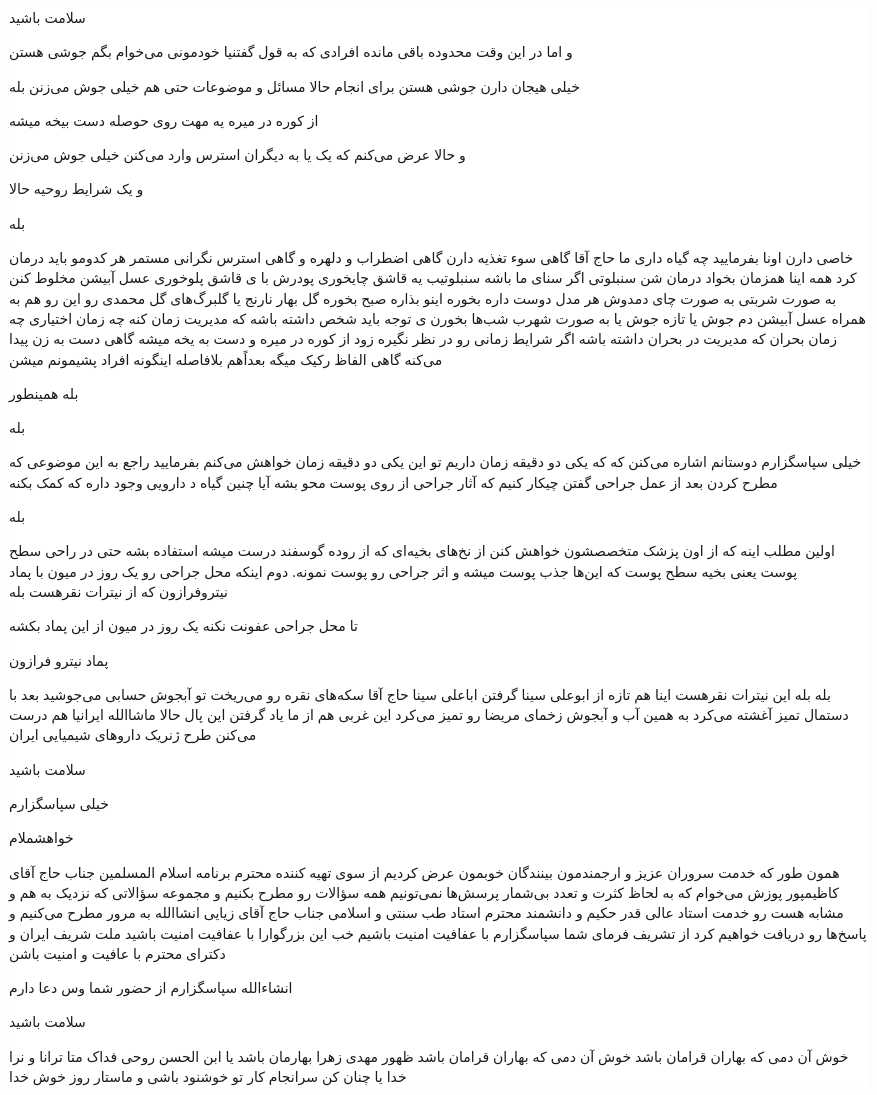 سلامت باشید

و اما در این وقت محدوده باقی مانده افرادی که به قول گفتنیا خودمونی می‌خوام بگم جوشی هستن

خیلی هیجان دارن جوشی هستن برای انجام حالا مسائل و موضوعات حتی هم خیلی جوش می‌زنن بله

از کوره در میره یه مهت روی حوصله دست بیخه میشه

و حالا عرض می‌کنم که یک یا به دیگران استرس وارد می‌کنن خیلی جوش می‌زنن

و یک شرایط روحیه حالا

بله

خاصی دارن اونا بفرمایید چه گیاه داری ما حاج آقا گاهی سوء تغذیه دارن گاهی اضطراب و دلهره و گاهی استرس نگرانی مستمر هر کدومو باید درمان کرد همه اینا همزمان بخواد درمان شن سنبلوتی اگر سنای ما باشه سنبلوتیب یه قاشق چایخوری پودرش با ی قاشق پلوخوری عسل آبیشن مخلوط کنن به صورت شربتی به صورت چای دمدوش هر مدل دوست داره بخوره اینو بذاره صبح بخوره گل بهار نارنج یا گلبرگ‌های گل محمدی رو این رو هم به همراه عسل آبیشن دم جوش یا تازه جوش یا به صورت شهرب شب‌ها بخورن ی توجه باید شخص داشته باشه که مدیریت زمان کنه چه زمان اختیاری چه زمان بحران که مدیریت در بحران داشته باشه اگر شرایط زمانی رو در نظر نگیره زود از کوره در میره و دست به یخه میشه گاهی دست به زن پیدا می‌کنه گاهی الفاظ رکیک میگه بعداًهم بلافاصله اینگونه افراد پشیمونم میشن

بله همینطور

بله

خیلی سپاسگزارم دوستانم اشاره می‌کنن که که یکی دو دقیقه زمان داریم تو این یکی دو دقیقه زمان خواهش می‌کنم بفرمایید راجع به این موضوعی که مطرح کردن بعد از عمل جراحی گفتن چیکار کنیم که آثار جراحی از روی پوست محو بشه آیا چنین گیاه د دارویی وجود داره که کمک بکنه

بله

اولین مطلب اینه که از اون پزشک متخصصشون خواهش کنن از نخ‌های بخیه‌ای که از روده گوسفند درست میشه استفاده بشه حتی در راحی سطح پوست یعنی بخیه سطح پوست که این‌ها جذب پوست میشه و اثر جراحی رو پوست نمونه. دوم اینکه محل جراحی رو یک روز در میون با پماد نیتروفرازون که از نیترات نقرهست بله

تا محل جراحی عفونت نکنه یک روز در میون از این پماد بکشه

پماد نیترو فرازون

بله بله این نیترات نقرهست اینا هم تازه از ابوعلی سینا گرفتن اباعلی سینا حاج آقا سکه‌های نقره رو می‌ریخت تو آبجوش حسابی می‌جوشید بعد با دستمال تمیز آغشته می‌کرد به همین آب و آبجوش زخمای مریضا رو تمیز می‌کرد این غربی هم از ما یاد گرفتن این پال حالا ماشاالله ایرانیا هم درست می‌کنن طرح ژنریک داروهای شیمیایی ایران

سلامت باشید

خیلی سپاسگزارم

خواهشملام

همون طور که خدمت سروران عزیز و ارجمندمون بینندگان خوبمون عرض کردیم از سوی تهیه کننده محترم برنامه اسلام المسلمین جناب حاج آقای کاظیمپور پوزش می‌خوام که به لحاظ کثرت و تعدد بی‌شمار پرسش‌ها نمی‌تونیم همه سؤالات رو مطرح بکنیم و مجموعه سؤالاتی که نزدیک به هم و مشابه هست رو خدمت استاد عالی قدر حکیم و دانشمند محترم استاد طب سنتی و اسلامی جناب حاج آقای زیایی انشاالله به مرور مطرح می‌کنیم و پاسخ‌ها رو دریافت خواهیم کرد از تشریف فرمای شما سپاسگزارم با عفافیت امنیت باشیم خب این بزرگوارا با عفافیت امنیت باشید ملت شریف ایران و دکترای محترم با عافیت و امنیت باشن

انشاءالله سپاسگزارم از حضور شما وس دعا دارم

سلامت باشید

خوش آن دمی که بهاران قرامان باشد خوش آن دمی که بهاران قرامان باشد ظهور مهدی زهرا بهارمان باشد یا ابن الحسن روحی فداک متا ترانا و نرا خدا یا چنان کن سرانجام کار تو خوشنود باشی و ماستار روز خوش خدا